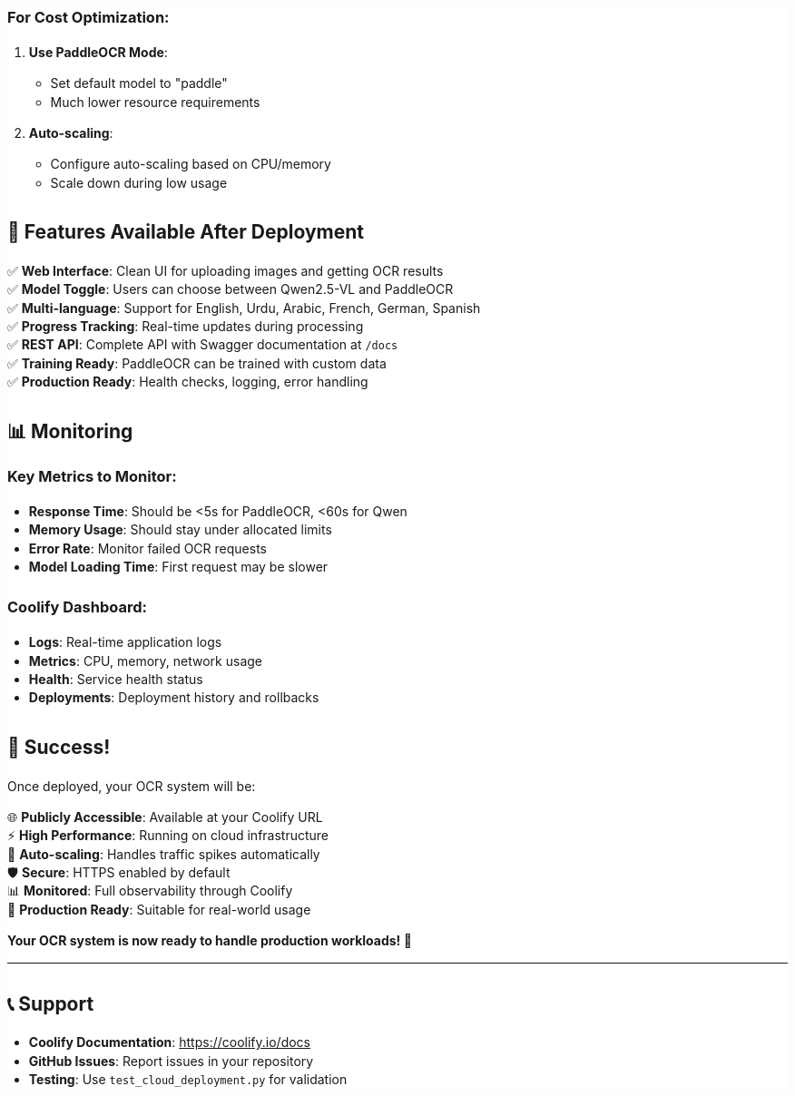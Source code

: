 ### For Cost Optimization:

1. **Use PaddleOCR Mode**:
   - Set default model to "paddle"
   - Much lower resource requirements

2. **Auto-scaling**:
   - Configure auto-scaling based on CPU/memory
   - Scale down during low usage

## 🌟 Features Available After Deployment

✅ **Web Interface**: Clean UI for uploading images and getting OCR results  
✅ **Model Toggle**: Users can choose between Qwen2.5-VL and PaddleOCR  
✅ **Multi-language**: Support for English, Urdu, Arabic, French, German, Spanish  
✅ **Progress Tracking**: Real-time updates during processing  
✅ **REST API**: Complete API with Swagger documentation at `/docs`  
✅ **Training Ready**: PaddleOCR can be trained with custom data  
✅ **Production Ready**: Health checks, logging, error handling  

## 📊 Monitoring

### Key Metrics to Monitor:

- **Response Time**: Should be <5s for PaddleOCR, <60s for Qwen
- **Memory Usage**: Should stay under allocated limits
- **Error Rate**: Monitor failed OCR requests
- **Model Loading Time**: First request may be slower

### Coolify Dashboard:

- **Logs**: Real-time application logs
- **Metrics**: CPU, memory, network usage
- **Health**: Service health status
- **Deployments**: Deployment history and rollbacks

## 🎉 Success!

Once deployed, your OCR system will be:

🌐 **Publicly Accessible**: Available at your Coolify URL  
⚡ **High Performance**: Running on cloud infrastructure  
🔄 **Auto-scaling**: Handles traffic spikes automatically  
🛡️ **Secure**: HTTPS enabled by default  
📊 **Monitored**: Full observability through Coolify  
🚀 **Production Ready**: Suitable for real-world usage  

**Your OCR system is now ready to handle production workloads! 🎯**

---

## 📞 Support

- **Coolify Documentation**: https://coolify.io/docs
- **GitHub Issues**: Report issues in your repository
- **Testing**: Use `test_cloud_deployment.py` for validation
